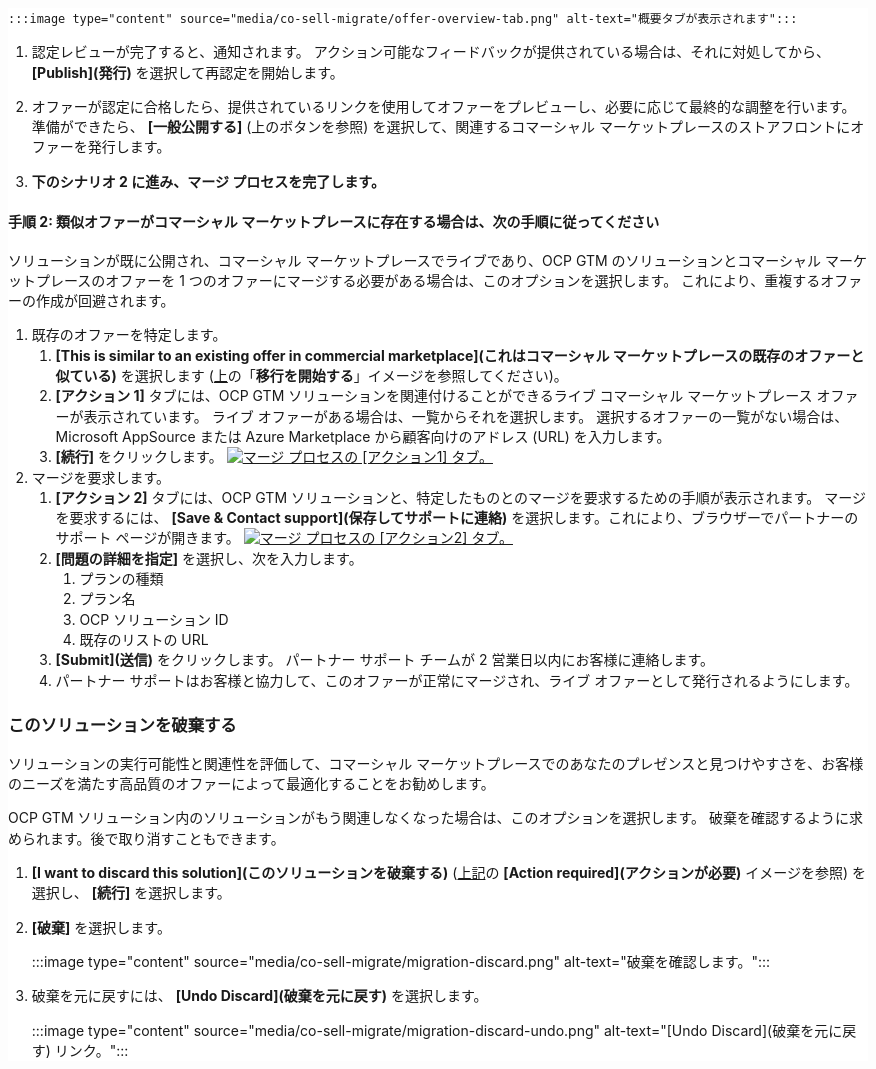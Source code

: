     :::image type="content" source="media/co-sell-migrate/offer-overview-tab.png" alt-text="概要タブが表示されます":::
1. 認定レビューが完了すると、通知されます。 アクション可能なフィードバックが提供されている場合は、それに対処してから、 **[Publish]\(発行\)** を選択して再認定を開始します。

1. オファーが認定に合格したら、提供されているリンクを使用してオファーをプレビューし、必要に応じて最終的な調整を行います。 準備ができたら、 **[一般公開する]** (上のボタンを参照) を選択して、関連するコマーシャル マーケットプレースのストアフロントにオファーを発行します。

1. **下のシナリオ 2 に進み、マージ プロセスを完了します。**

#### <a name="scenario-2-similar-offer-exists-in-commercial-marketplace-please-follow-these-steps"></a>手順 2: 類似オファーがコマーシャル マーケットプレースに存在する場合は、次の手順に従ってください

ソリューションが既に公開され、コマーシャル マーケットプレースでライブであり、OCP GTM のソリューションとコマーシャル マーケットプレースのオファーを 1 つのオファーにマージする必要がある場合は、このオプションを選択します。 これにより、重複するオファーの作成が回避されます。

1. 既存のオファーを特定します。
   1. **[This is similar to an existing offer in commercial marketplace]\(これはコマーシャル マーケットプレースの既存のオファーと似ている\)** を選択します ([上](#beginmigration)の「**移行を開始する**」イメージを参照してください)。
   1. **[アクション 1]** タブには、OCP GTM ソリューションを関連付けることができるライブ コマーシャル マーケットプレース オファーが表示されています。 ライブ オファーがある場合は、一覧からそれを選択します。 選択するオファーの一覧がない場合は、Microsoft AppSource または Azure Marketplace から顧客向けのアドレス (URL) を入力します。
   1. **[続行]** をクリックします。
        [![マージ プロセスの [アクション1] タブ。](media/co-sell-migrate/action-1-merge.png)](media/co-sell-migrate/action-1-merge.png#lightbox)
1. マージを要求します。
    1. **[アクション 2]** タブには、OCP GTM ソリューションと、特定したものとのマージを要求するための手順が表示されます。 マージを要求するには、 **[Save & Contact support]\(保存してサポートに連絡\)** を選択します。これにより、ブラウザーでパートナーのサポート ページが開きます。 
    <a id="action-2-merge"></a>
        [![マージ プロセスの [アクション2] タブ。](media/co-sell-migrate/action-2-merge.png)](media/co-sell-migrate/action-2-merge.png#lightbox)
    1. **[問題の詳細を指定]** を選択し、次を入力します。
        1. プランの種類
        1. プラン名
        1. OCP ソリューション ID
        1. 既存のリストの URL
    1. **[Submit]\(送信\)** をクリックします。 パートナー サポート チームが 2 営業日以内にお客様に連絡します。
    1. パートナー サポートはお客様と協力して、このオファーが正常にマージされ、ライブ オファーとして発行されるようにします。

### <a name="discard-this-solution"></a>このソリューションを破棄する

ソリューションの実行可能性と関連性を評価して、コマーシャル マーケットプレースでのあなたのプレゼンスと見つけやすさを、お客様のニーズを満たす高品質のオファーによって最適化することをお勧めします。

OCP GTM ソリューション内のソリューションがもう関連しなくなった場合は、このオプションを選択します。 破棄を確認するように求められます。後で取り消すこともできます。

1. **[I want to discard this solution]\(このソリューションを破棄する\)** ([上記](#beginmigration)の **[Action required]\(アクションが必要\)** イメージを参照) を選択し、 **[続行]** を選択します。
2. **[破棄]** を選択します。

    :::image type="content" source="media/co-sell-migrate/migration-discard.png" alt-text="破棄を確認します。":::

3. 破棄を元に戻すには、 **[Undo Discard]\(破棄を元に戻す\)** を選択します。

    :::image type="content" source="media/co-sell-migrate/migration-discard-undo.png" alt-text="[Undo Discard]\(破棄を元に戻す\) リンク。":::

